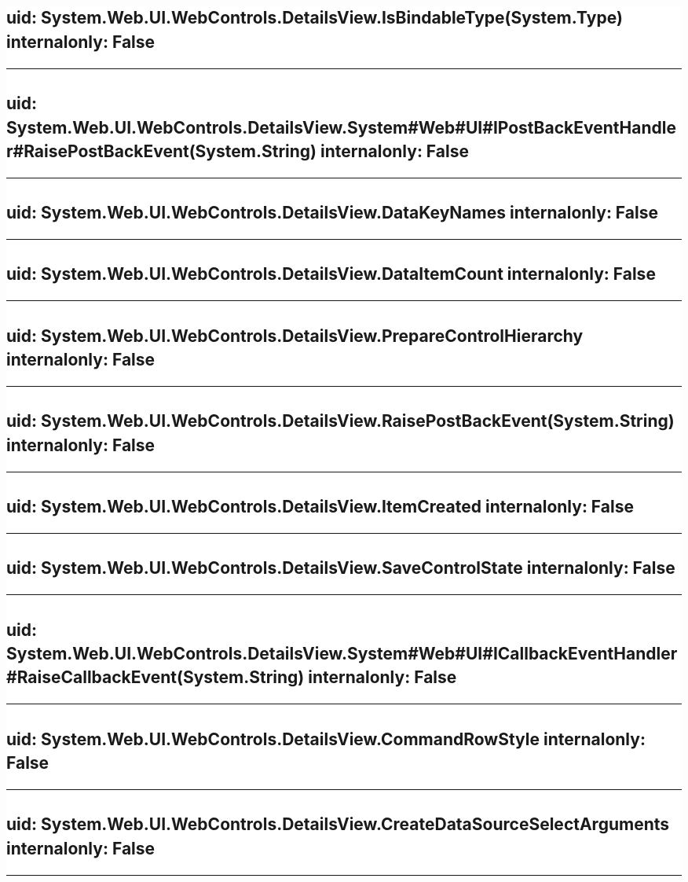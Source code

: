 uid: System.Web.UI.WebControls.DetailsView.IsBindableType(System.Type)
internalonly: False
---

---
uid: System.Web.UI.WebControls.DetailsView.System#Web#UI#IPostBackEventHandler#RaisePostBackEvent(System.String)
internalonly: False
---

---
uid: System.Web.UI.WebControls.DetailsView.DataKeyNames
internalonly: False
---

---
uid: System.Web.UI.WebControls.DetailsView.DataItemCount
internalonly: False
---

---
uid: System.Web.UI.WebControls.DetailsView.PrepareControlHierarchy
internalonly: False
---

---
uid: System.Web.UI.WebControls.DetailsView.RaisePostBackEvent(System.String)
internalonly: False
---

---
uid: System.Web.UI.WebControls.DetailsView.ItemCreated
internalonly: False
---

---
uid: System.Web.UI.WebControls.DetailsView.SaveControlState
internalonly: False
---

---
uid: System.Web.UI.WebControls.DetailsView.System#Web#UI#ICallbackEventHandler#RaiseCallbackEvent(System.String)
internalonly: False
---

---
uid: System.Web.UI.WebControls.DetailsView.CommandRowStyle
internalonly: False
---

---
uid: System.Web.UI.WebControls.DetailsView.CreateDataSourceSelectArguments
internalonly: False
---

---